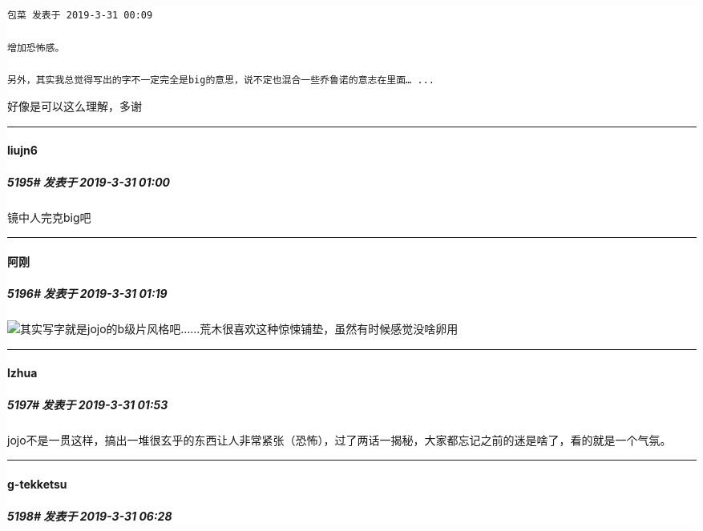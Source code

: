 
```
包菜 发表于 2019-3-31 00:09

增加恐怖感。

另外，其实我总觉得写出的字不一定完全是big的意思，说不定也混合一些乔鲁诺的意志在里面… ...
```

好像是可以这么理解，多谢







-----

####  liujn6  
##### 5195#       发表于 2019-3-31 01:00




镜中人完克big吧







-----

####  阿刚  
##### 5196#       发表于 2019-3-31 01:19



![](https://static.saraba1st.com/image/smiley/face2017/004.gif)其实写字就是jojo的b级片风格吧……荒木很喜欢这种惊悚铺垫，虽然有时候感觉没啥卵用







-----

####  lzhua  
##### 5197#       发表于 2019-3-31 01:53




jojo不是一贯这样，搞出一堆很玄乎的东西让人非常紧张（恐怖），过了两话一揭秘，大家都忘记之前的迷是啥了，看的就是一个气氛。







-----

####  g-tekketsu  
##### 5198#       发表于 2019-3-31 06:28
